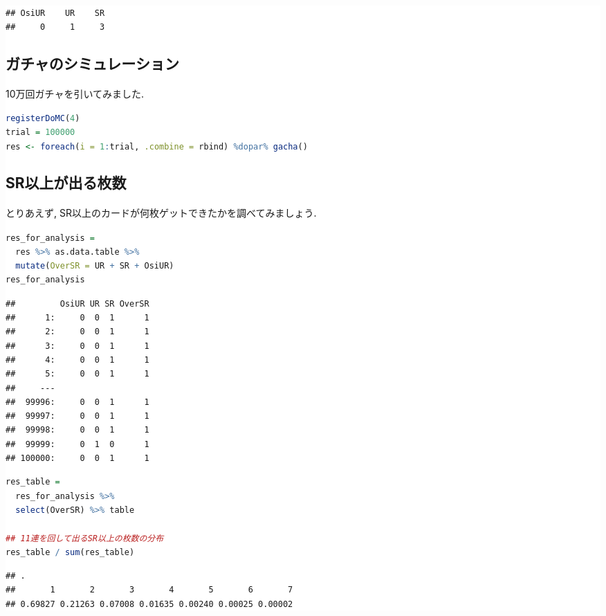 ```
## OsiUR    UR    SR 
##     0     1     3
```

## ガチャのシミュレーション

10万回ガチャを引いてみました. 

```r
registerDoMC(4)
trial = 100000
res <- foreach(i = 1:trial, .combine = rbind) %dopar% gacha()
```

## SR以上が出る枚数

とりあえず, SR以上のカードが何枚ゲットできたかを調べてみましょう. 


```r
res_for_analysis = 
  res %>% as.data.table %>% 
  mutate(OverSR = UR + SR + OsiUR) 
res_for_analysis
```

```
##         OsiUR UR SR OverSR
##      1:     0  0  1      1
##      2:     0  0  1      1
##      3:     0  0  1      1
##      4:     0  0  1      1
##      5:     0  0  1      1
##     ---                   
##  99996:     0  0  1      1
##  99997:     0  0  1      1
##  99998:     0  0  1      1
##  99999:     0  1  0      1
## 100000:     0  0  1      1
```

```r
res_table = 
  res_for_analysis %>% 
  select(OverSR) %>% table

## 11連を回して出るSR以上の枚数の分布
res_table / sum(res_table)
```

```
## .
##       1       2       3       4       5       6       7 
## 0.69827 0.21263 0.07008 0.01635 0.00240 0.00025 0.00002
```

